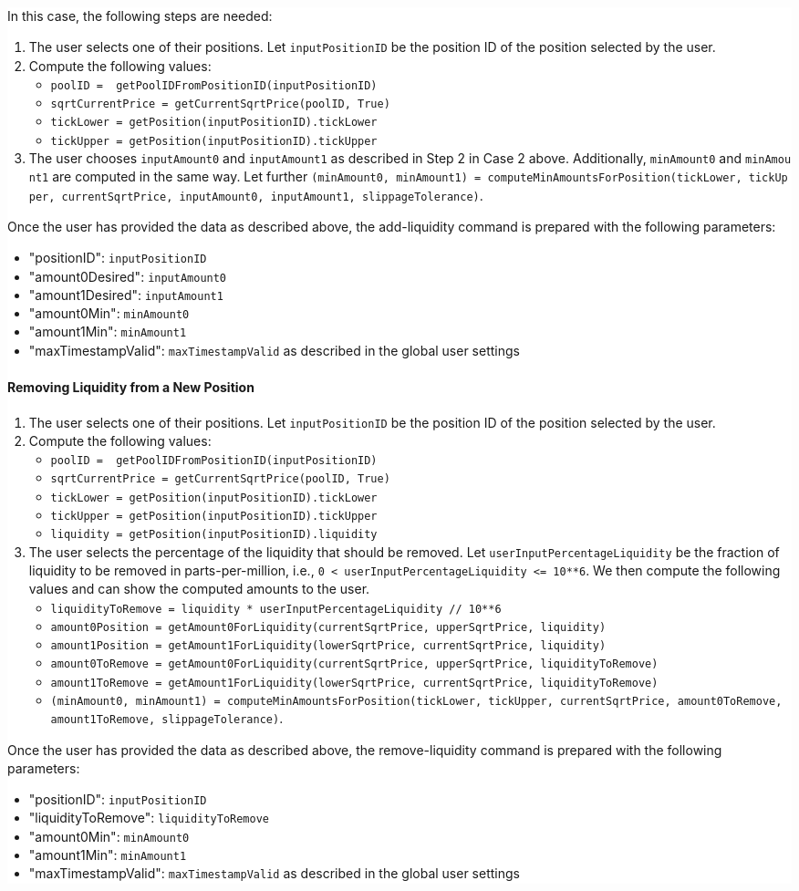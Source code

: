 In this case, the following steps are needed:

1. The user selects one of their positions. Let `inputPositionID` be the position ID of the position selected by the user.
2. Compute the following values:
   - `poolID =  getPoolIDFromPositionID(inputPositionID)`
   - `sqrtCurrentPrice = getCurrentSqrtPrice(poolID, True)`
   - `tickLower = getPosition(inputPositionID).tickLower`
   - `tickUpper = getPosition(inputPositionID).tickUpper`
3. The user chooses `inputAmount0` and `inputAmount1` as described in Step 2 in Case 2 above. Additionally, `minAmount0` and `minAmount1` are computed in the same way. Let further `(minAmount0, minAmount1) = computeMinAmountsForPosition(tickLower, tickUpper, currentSqrtPrice, inputAmount0, inputAmount1, slippageTolerance)`.

Once the user has provided the data as described above, the add-liquidity command is prepared with the following parameters:

- "positionID": `inputPositionID`
- "amount0Desired": `inputAmount0`
- "amount1Desired": `inputAmount1`
- "amount0Min": `minAmount0`
- "amount1Min": `minAmount1`
- "maxTimestampValid": `maxTimestampValid` as described in the global user settings

#### Removing Liquidity from a New Position

1. The user selects one of their positions. Let `inputPositionID` be the position ID of the position selected by the user.
2. Compute the following values:
   - `poolID =  getPoolIDFromPositionID(inputPositionID)`
   - `sqrtCurrentPrice = getCurrentSqrtPrice(poolID, True)`
   - `tickLower = getPosition(inputPositionID).tickLower`
   - `tickUpper = getPosition(inputPositionID).tickUpper`
   - `liquidity = getPosition(inputPositionID).liquidity`
3. The user selects the percentage of the liquidity that should be removed. Let `userInputPercentageLiquidity` be the fraction of liquidity to be removed in parts-per-million, i.e., `0 < userInputPercentageLiquidity <= 10**6`. We then compute the following values and can show the computed amounts to the user.
   - `liquidityToRemove = liquidity * userInputPercentageLiquidity // 10**6`
   - `amount0Position = getAmount0ForLiquidity(currentSqrtPrice, upperSqrtPrice, liquidity)`
   - `amount1Position = getAmount1ForLiquidity(lowerSqrtPrice, currentSqrtPrice, liquidity)`
   - `amount0ToRemove = getAmount0ForLiquidity(currentSqrtPrice, upperSqrtPrice, liquidityToRemove)`
   - `amount1ToRemove = getAmount1ForLiquidity(lowerSqrtPrice, currentSqrtPrice, liquidityToRemove)`
   - `(minAmount0, minAmount1) = computeMinAmountsForPosition(tickLower, tickUpper, currentSqrtPrice, amount0ToRemove, amount1ToRemove, slippageTolerance)`.

Once the user has provided the data as described above, the remove-liquidity command is prepared with the following parameters:

- "positionID": `inputPositionID`
- "liquidityToRemove": `liquidityToRemove`
- "amount0Min": `minAmount0`
- "amount1Min": `minAmount1`
- "maxTimestampValid": `maxTimestampValid` as described in the global user settings

